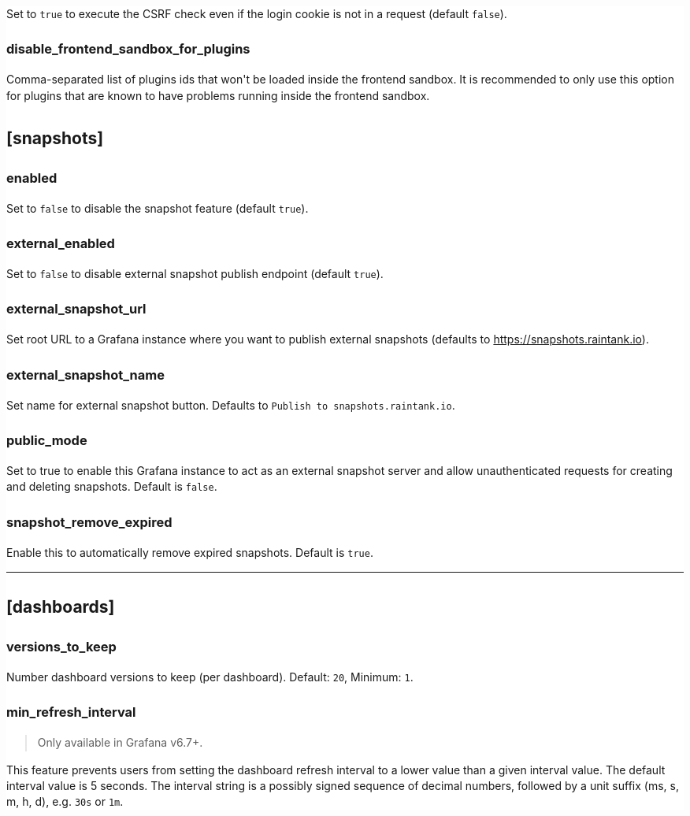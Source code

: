 Set to `true` to execute the CSRF check even if the login cookie is not in a request (default `false`).

### disable_frontend_sandbox_for_plugins

Comma-separated list of plugins ids that won't be loaded inside the frontend sandbox. It is recommended to only use this
option for plugins that are known to have problems running inside the frontend sandbox.

## [snapshots]

### enabled

Set to `false` to disable the snapshot feature (default `true`).

### external_enabled

Set to `false` to disable external snapshot publish endpoint (default `true`).

### external_snapshot_url

Set root URL to a Grafana instance where you want to publish external snapshots (defaults to https://snapshots.raintank.io).

### external_snapshot_name

Set name for external snapshot button. Defaults to `Publish to snapshots.raintank.io`.

### public_mode

Set to true to enable this Grafana instance to act as an external snapshot server and allow unauthenticated requests for creating and deleting snapshots. Default is `false`.

### snapshot_remove_expired

Enable this to automatically remove expired snapshots. Default is `true`.

<hr />

## [dashboards]

### versions_to_keep

Number dashboard versions to keep (per dashboard). Default: `20`, Minimum: `1`.

### min_refresh_interval

> Only available in Grafana v6.7+.

This feature prevents users from setting the dashboard refresh interval to a lower value than a given interval value. The default interval value is 5 seconds.
The interval string is a possibly signed sequence of decimal numbers, followed by a unit suffix (ms, s, m, h, d), e.g. `30s` or `1m`.
